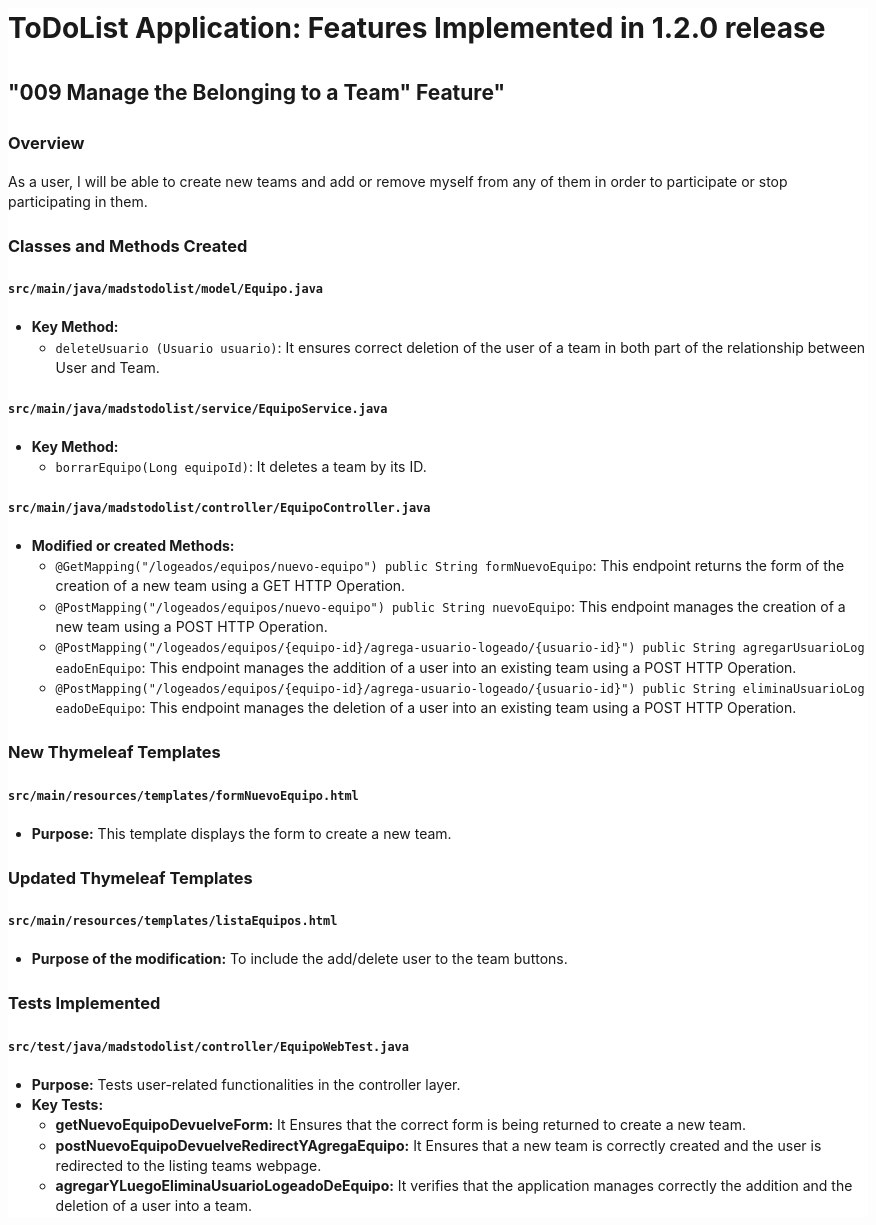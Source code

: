 # ToDoList Application: Features Implemented in 1.2.0 release

## "009 Manage the Belonging to a Team" Feature"

### Overview
As a user, I will be able to create new teams and add or remove
myself from any of them in order to participate or stop participating
in them.

### Classes and Methods Created

#### `src/main/java/madstodolist/model/Equipo.java`
- **Key Method:**
  - `deleteUsuario (Usuario usuario)`: It ensures correct deletion of the user of a team in both part of the relationship between User and Team.

#### `src/main/java/madstodolist/service/EquipoService.java`
- **Key Method:**
  - `borrarEquipo(Long equipoId)`: It deletes a team by its ID.

#### `src/main/java/madstodolist/controller/EquipoController.java`
- **Modified or created Methods:**
  - `@GetMapping("/logeados/equipos/nuevo-equipo") public String formNuevoEquipo`: This endpoint returns the form of the creation of a new team using a GET HTTP Operation.
  - `@PostMapping("/logeados/equipos/nuevo-equipo") public String nuevoEquipo`: This endpoint manages the creation of a new team using a POST HTTP Operation.
  - `@PostMapping("/logeados/equipos/{equipo-id}/agrega-usuario-logeado/{usuario-id}") public String agregarUsuarioLogeadoEnEquipo`: This endpoint manages the addition of a user into an existing team using a POST HTTP Operation.
  - `@PostMapping("/logeados/equipos/{equipo-id}/agrega-usuario-logeado/{usuario-id}") public String eliminaUsuarioLogeadoDeEquipo`: This endpoint manages the deletion of a user into an existing team using a POST HTTP Operation.

### New Thymeleaf Templates

#### `src/main/resources/templates/formNuevoEquipo.html`
- **Purpose:** This template displays the form to create a new team.

### Updated Thymeleaf Templates
#### `src/main/resources/templates/listaEquipos.html`
- **Purpose of the modification:** To include the add/delete user to the team buttons.

### Tests Implemented

#### `src/test/java/madstodolist/controller/EquipoWebTest.java`
- **Purpose:** Tests user-related functionalities in the controller layer.
- **Key Tests:**
  - **getNuevoEquipoDevuelveForm:** It Ensures that the correct form is being returned to create a new team.
  - **postNuevoEquipoDevuelveRedirectYAgregaEquipo:** It Ensures that a new team is correctly created and the user is redirected to the listing teams webpage.
  - **agregarYLuegoEliminaUsuarioLogeadoDeEquipo:** It verifies that the application manages correctly the addition and the deletion of a user into a team.
